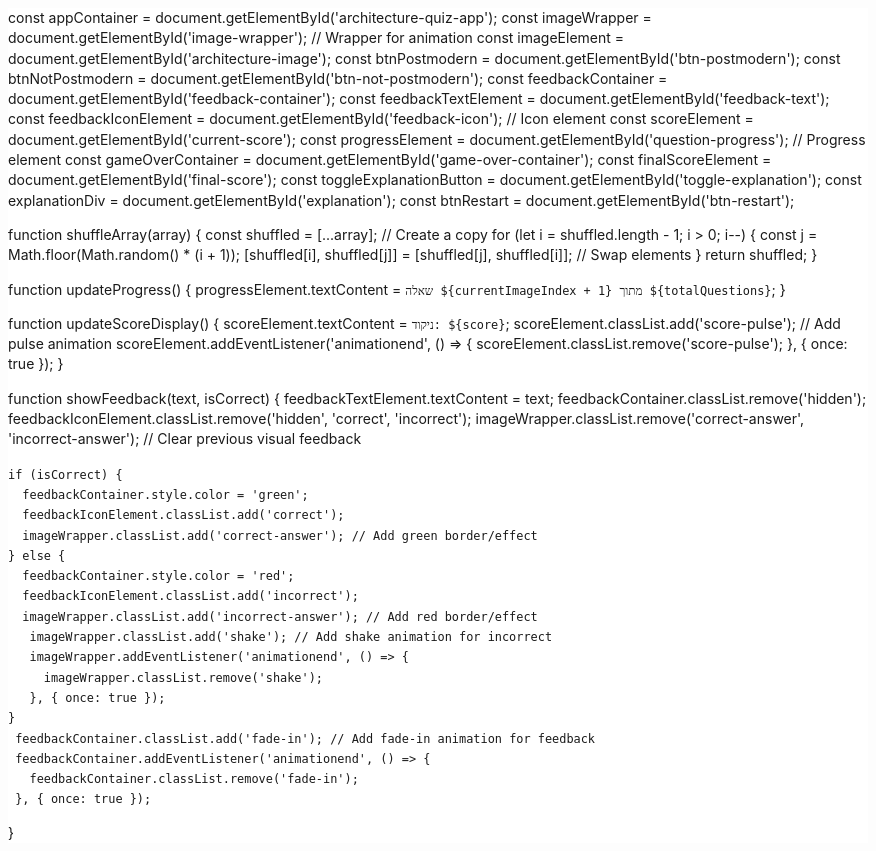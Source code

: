   const appContainer = document.getElementById('architecture-quiz-app');
  const imageWrapper = document.getElementById('image-wrapper'); // Wrapper for animation
  const imageElement = document.getElementById('architecture-image');
  const btnPostmodern = document.getElementById('btn-postmodern');
  const btnNotPostmodern = document.getElementById('btn-not-postmodern');
  const feedbackContainer = document.getElementById('feedback-container');
  const feedbackTextElement = document.getElementById('feedback-text');
  const feedbackIconElement = document.getElementById('feedback-icon'); // Icon element
  const scoreElement = document.getElementById('current-score');
  const progressElement = document.getElementById('question-progress'); // Progress element
  const gameOverContainer = document.getElementById('game-over-container');
  const finalScoreElement = document.getElementById('final-score');
  const toggleExplanationButton = document.getElementById('toggle-explanation');
  const explanationDiv = document.getElementById('explanation');
  const btnRestart = document.getElementById('btn-restart');

  function shuffleArray(array) {
    const shuffled = [...array]; // Create a copy
    for (let i = shuffled.length - 1; i > 0; i--) {
      const j = Math.floor(Math.random() * (i + 1));
      [shuffled[i], shuffled[j]] = [shuffled[j], shuffled[i]]; // Swap elements
    }
    return shuffled;
  }

  function updateProgress() {
    progressElement.textContent = `שאלה ${currentImageIndex + 1} מתוך ${totalQuestions}`;
  }

  function updateScoreDisplay() {
     scoreElement.textContent = `ניקוד: ${score}`;
     scoreElement.classList.add('score-pulse'); // Add pulse animation
     scoreElement.addEventListener('animationend', () => {
         scoreElement.classList.remove('score-pulse');
     }, { once: true });
  }

  function showFeedback(text, isCorrect) {
    feedbackTextElement.textContent = text;
    feedbackContainer.classList.remove('hidden');
    feedbackIconElement.classList.remove('hidden', 'correct', 'incorrect');
     imageWrapper.classList.remove('correct-answer', 'incorrect-answer'); // Clear previous visual feedback

    if (isCorrect) {
      feedbackContainer.style.color = 'green';
      feedbackIconElement.classList.add('correct');
      imageWrapper.classList.add('correct-answer'); // Add green border/effect
    } else {
      feedbackContainer.style.color = 'red';
      feedbackIconElement.classList.add('incorrect');
      imageWrapper.classList.add('incorrect-answer'); // Add red border/effect
       imageWrapper.classList.add('shake'); // Add shake animation for incorrect
       imageWrapper.addEventListener('animationend', () => {
         imageWrapper.classList.remove('shake');
       }, { once: true });
    }
     feedbackContainer.classList.add('fade-in'); // Add fade-in animation for feedback
     feedbackContainer.addEventListener('animationend', () => {
       feedbackContainer.classList.remove('fade-in');
     }, { once: true });
  }
